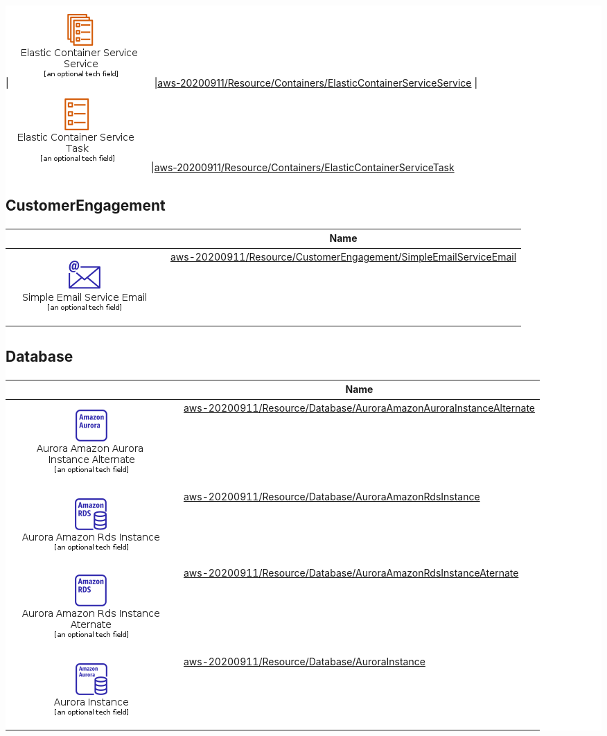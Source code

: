 |![ElasticContainerServiceService](../aws-20200911/Resource/Containers/ElasticContainerServiceService.element.png)|[aws-20200911/Resource/Containers/ElasticContainerServiceService](../aws-20200911/Resource/Containers/ElasticContainerServiceService.md)
|![ElasticContainerServiceTask](../aws-20200911/Resource/Containers/ElasticContainerServiceTask.element.png)|[aws-20200911/Resource/Containers/ElasticContainerServiceTask](../aws-20200911/Resource/Containers/ElasticContainerServiceTask.md)

<span id="family-customerengagement"></span>
## CustomerEngagement

| |Name|
|:---:|---|
|![SimpleEmailServiceEmail](../aws-20200911/Resource/CustomerEngagement/SimpleEmailServiceEmail.element.png)|[aws-20200911/Resource/CustomerEngagement/SimpleEmailServiceEmail](../aws-20200911/Resource/CustomerEngagement/SimpleEmailServiceEmail.md)

<span id="family-database"></span>
## Database

| |Name|
|:---:|---|
|![AuroraAmazonAuroraInstanceAlternate](../aws-20200911/Resource/Database/AuroraAmazonAuroraInstanceAlternate.element.png)|[aws-20200911/Resource/Database/AuroraAmazonAuroraInstanceAlternate](../aws-20200911/Resource/Database/AuroraAmazonAuroraInstanceAlternate.md)
|![AuroraAmazonRdsInstance](../aws-20200911/Resource/Database/AuroraAmazonRdsInstance.element.png)|[aws-20200911/Resource/Database/AuroraAmazonRdsInstance](../aws-20200911/Resource/Database/AuroraAmazonRdsInstance.md)
|![AuroraAmazonRdsInstanceAternate](../aws-20200911/Resource/Database/AuroraAmazonRdsInstanceAternate.element.png)|[aws-20200911/Resource/Database/AuroraAmazonRdsInstanceAternate](../aws-20200911/Resource/Database/AuroraAmazonRdsInstanceAternate.md)
|![AuroraInstance](../aws-20200911/Resource/Database/AuroraInstance.element.png)|[aws-20200911/Resource/Database/AuroraInstance](../aws-20200911/Resource/Database/AuroraInstance.md)